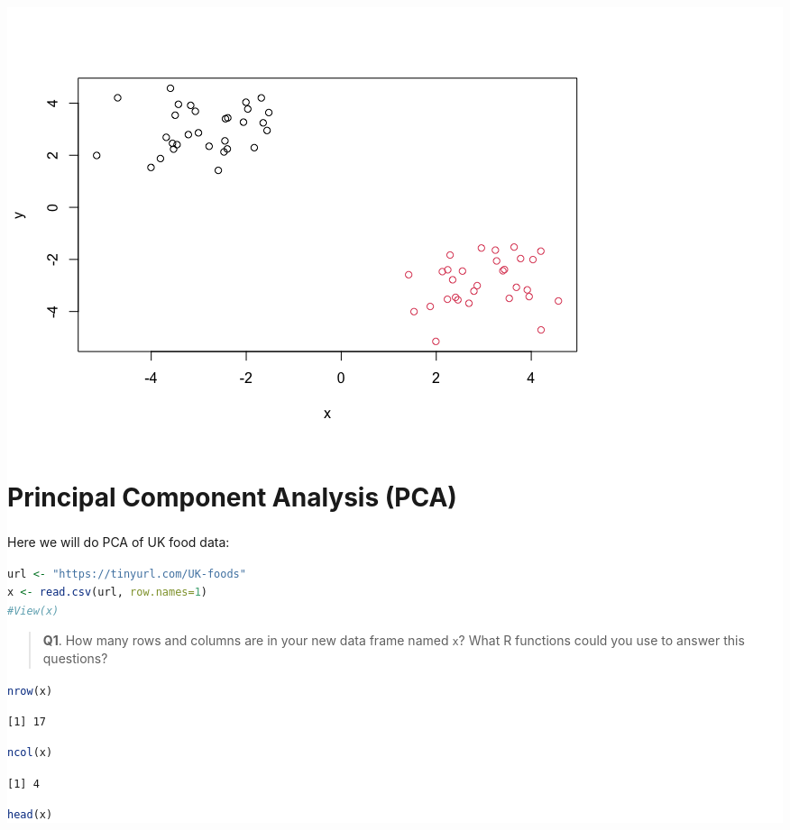 ![](class07.markdown_strict_files/figure-markdown_strict/unnamed-chunk-10-1.png)

# Principal Component Analysis (PCA)

Here we will do PCA of UK food data:

``` r
url <- "https://tinyurl.com/UK-foods"
x <- read.csv(url, row.names=1)
#View(x)
```

> **Q1**. How many rows and columns are in your new data frame
> named `x`? What R functions could you use to answer this questions?

``` r
nrow(x)
```

    [1] 17

``` r
ncol(x)
```

    [1] 4

``` r
head(x)
```
